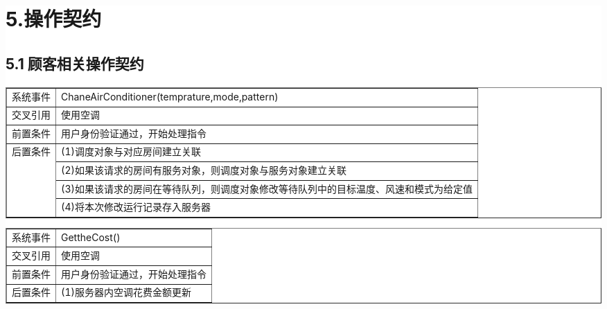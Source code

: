 

# 5.操作契约

## 5.1 顾客相关操作契约

<table border="1">
<tr>
<td>系统事件</td>
<td>ChaneAirConditioner(temprature,mode,pattern)</td>
</tr>
<tr>
<td>交叉引用</td>
<td>使用空调</td>
</tr>
<tr>
<td>前置条件</td>
<td>用户身份验证通过，开始处理指令</td>
</tr>
<tr>
<td rowspan="4">后置条件</td>
<td>(1)调度对象与对应房间建立关联</td>
</tr>
<tr>

<td>(2)如果该请求的房间有服务对象，则调度对象与服务对象建立关联</td>
</tr>
<tr>

<td>(3)如果该请求的房间在等待队列，则调度对象修改等待队列中的目标温度、风速和模式为给定值</td>
</tr>
<tr>

<td>(4)将本次修改运行记录存入服务器</td>
</tr>



<table border="1">
<tr>
<td>系统事件</td>
<td>GettheCost()</td>
</tr>
<tr>
<td>交叉引用</td>
<td>使用空调</td>
</tr>
<tr>
<td>前置条件</td>
<td>用户身份验证通过，开始处理指令</td>
</tr>
<tr>
<td rowspan="2">后置条件</td>
<td>(1)服务器内空调花费金额更新</td>
</tr>
<tr>
